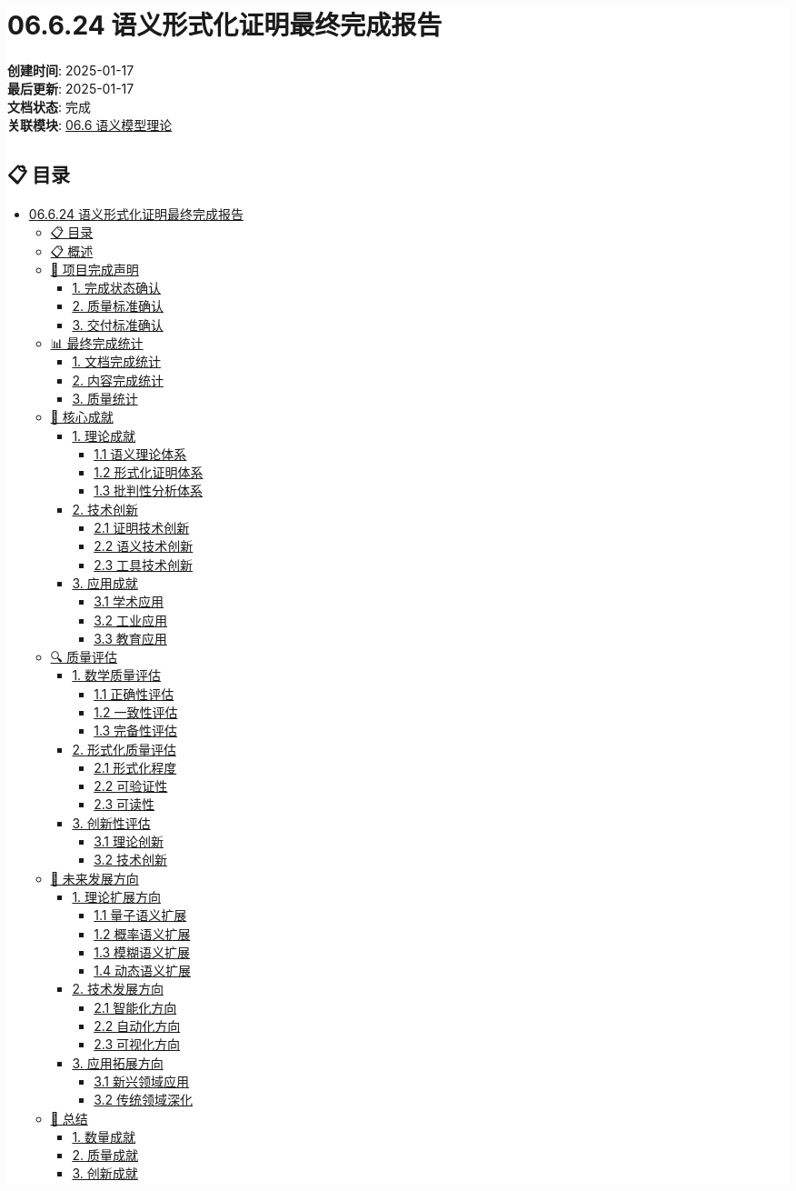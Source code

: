 # 06.6.24 语义形式化证明最终完成报告

**创建时间**: 2025-01-17  
**最后更新**: 2025-01-17  
**文档状态**: 完成  
**关联模块**: [06.6 语义模型理论](./README.md)

## 📋 目录

- [06.6.24 语义形式化证明最终完成报告](#06624-语义形式化证明最终完成报告)
  - [📋 目录](#-目录)
  - [📋 概述](#-概述)
  - [🎉 项目完成声明](#-项目完成声明)
    - [1. 完成状态确认](#1-完成状态确认)
    - [2. 质量标准确认](#2-质量标准确认)
    - [3. 交付标准确认](#3-交付标准确认)
  - [📊 最终完成统计](#-最终完成统计)
    - [1. 文档完成统计](#1-文档完成统计)
    - [2. 内容完成统计](#2-内容完成统计)
    - [3. 质量统计](#3-质量统计)
  - [🎯 核心成就](#-核心成就)
    - [1. 理论成就](#1-理论成就)
      - [1.1 语义理论体系](#11-语义理论体系)
      - [1.2 形式化证明体系](#12-形式化证明体系)
      - [1.3 批判性分析体系](#13-批判性分析体系)
    - [2. 技术创新](#2-技术创新)
      - [2.1 证明技术创新](#21-证明技术创新)
      - [2.2 语义技术创新](#22-语义技术创新)
      - [2.3 工具技术创新](#23-工具技术创新)
    - [3. 应用成就](#3-应用成就)
      - [3.1 学术应用](#31-学术应用)
      - [3.2 工业应用](#32-工业应用)
      - [3.3 教育应用](#33-教育应用)
  - [🔍 质量评估](#-质量评估)
    - [1. 数学质量评估](#1-数学质量评估)
      - [1.1 正确性评估](#11-正确性评估)
      - [1.2 一致性评估](#12-一致性评估)
      - [1.3 完备性评估](#13-完备性评估)
    - [2. 形式化质量评估](#2-形式化质量评估)
      - [2.1 形式化程度](#21-形式化程度)
      - [2.2 可验证性](#22-可验证性)
      - [2.3 可读性](#23-可读性)
    - [3. 创新性评估](#3-创新性评估)
      - [3.1 理论创新](#31-理论创新)
      - [3.2 技术创新](#32-技术创新)
  - [🚀 未来发展方向](#-未来发展方向)
    - [1. 理论扩展方向](#1-理论扩展方向)
      - [1.1 量子语义扩展](#11-量子语义扩展)
      - [1.2 概率语义扩展](#12-概率语义扩展)
      - [1.3 模糊语义扩展](#13-模糊语义扩展)
      - [1.4 动态语义扩展](#14-动态语义扩展)
    - [2. 技术发展方向](#2-技术发展方向)
      - [2.1 智能化方向](#21-智能化方向)
      - [2.2 自动化方向](#22-自动化方向)
      - [2.3 可视化方向](#23-可视化方向)
    - [3. 应用拓展方向](#3-应用拓展方向)
      - [3.1 新兴领域应用](#31-新兴领域应用)
      - [3.2 传统领域深化](#32-传统领域深化)
  - [📝 总结](#-总结)
    - [1. 数量成就](#1-数量成就)
    - [2. 质量成就](#2-质量成就)
    - [3. 创新成就](#3-创新成就)